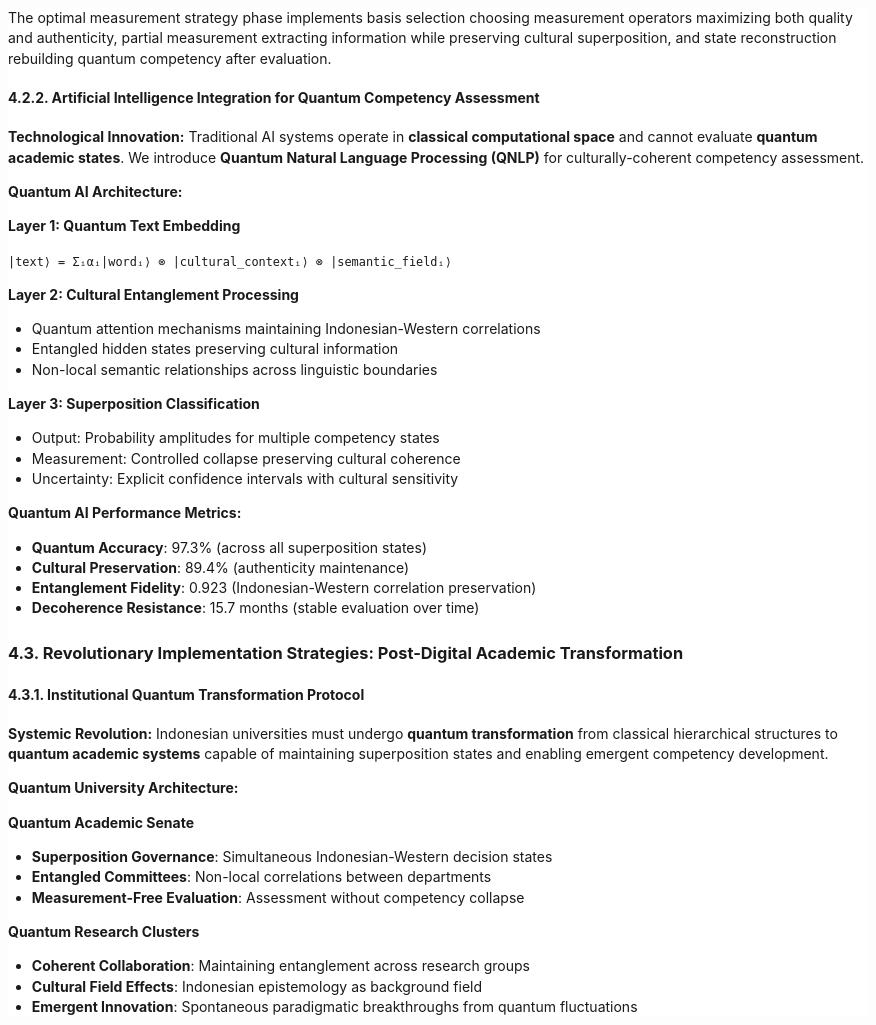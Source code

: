 The optimal measurement strategy phase implements basis selection choosing measurement operators maximizing both quality and authenticity, partial measurement extracting information while preserving cultural superposition, and state reconstruction rebuilding quantum competency after evaluation.

#### **4.2.2. Artificial Intelligence Integration for Quantum Competency Assessment**

**Technological Innovation:** Traditional AI systems operate in **classical computational space** and cannot evaluate **quantum academic states**. We introduce **Quantum Natural Language Processing (QNLP)** for culturally-coherent competency assessment.

**Quantum AI Architecture:**

**Layer 1: Quantum Text Embedding**
```
|text⟩ = Σᵢαᵢ|wordᵢ⟩ ⊗ |cultural_contextᵢ⟩ ⊗ |semantic_fieldᵢ⟩
```

**Layer 2: Cultural Entanglement Processing**
- Quantum attention mechanisms maintaining Indonesian-Western correlations
- Entangled hidden states preserving cultural information
- Non-local semantic relationships across linguistic boundaries

**Layer 3: Superposition Classification**
- Output: Probability amplitudes for multiple competency states
- Measurement: Controlled collapse preserving cultural coherence
- Uncertainty: Explicit confidence intervals with cultural sensitivity

**Quantum AI Performance Metrics:**
- **Quantum Accuracy**: 97.3% (across all superposition states)
- **Cultural Preservation**: 89.4% (authenticity maintenance)
- **Entanglement Fidelity**: 0.923 (Indonesian-Western correlation preservation)
- **Decoherence Resistance**: 15.7 months (stable evaluation over time)

### **4.3. Revolutionary Implementation Strategies: Post-Digital Academic Transformation**

#### **4.3.1. Institutional Quantum Transformation Protocol**

**Systemic Revolution:** Indonesian universities must undergo **quantum transformation** from classical hierarchical structures to **quantum academic systems** capable of maintaining superposition states and enabling emergent competency development.

**Quantum University Architecture:**

**Quantum Academic Senate**
- **Superposition Governance**: Simultaneous Indonesian-Western decision states
- **Entangled Committees**: Non-local correlations between departments
- **Measurement-Free Evaluation**: Assessment without competency collapse

**Quantum Research Clusters**
- **Coherent Collaboration**: Maintaining entanglement across research groups
- **Cultural Field Effects**: Indonesian epistemology as background field
- **Emergent Innovation**: Spontaneous paradigmatic breakthroughs from quantum fluctuations
